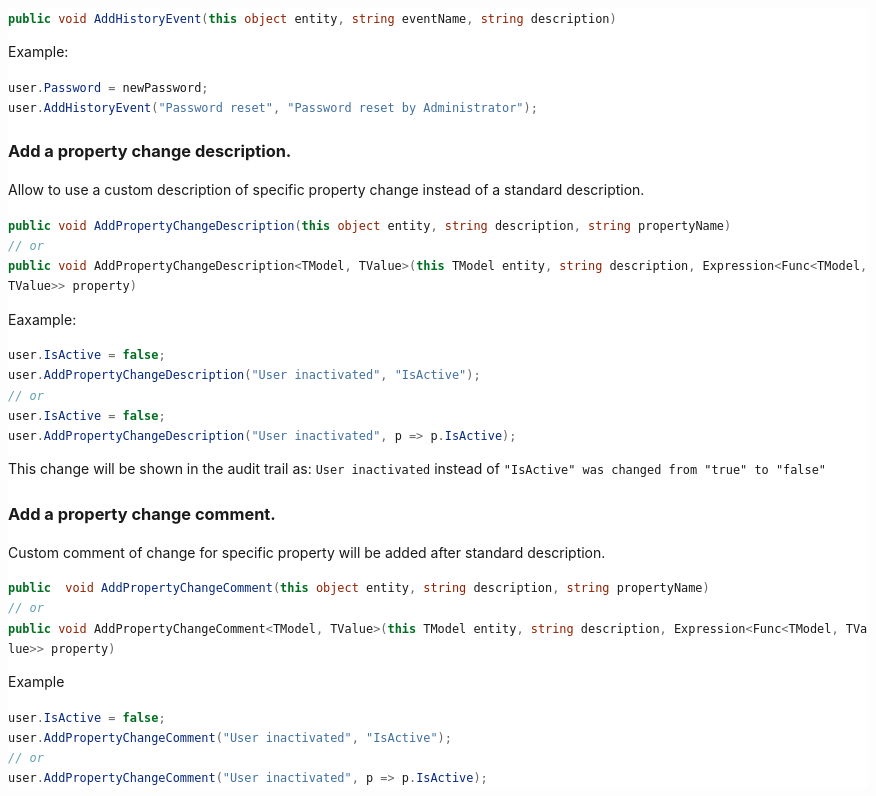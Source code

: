 ```cs
public void AddHistoryEvent(this object entity, string eventName, string description)
```

Example:

```cs
user.Password = newPassword;
user.AddHistoryEvent("Password reset", "Password reset by Administrator");
```

### Add a property change description.

Allow to use a custom description of specific property change instead of a standard description.

```cs
public void AddPropertyChangeDescription(this object entity, string description, string propertyName)
// or
public void AddPropertyChangeDescription<TModel, TValue>(this TModel entity, string description, Expression<Func<TModel, TValue>> property)
```

Eaxample:

```cs
user.IsActive = false;
user.AddPropertyChangeDescription("User inactivated", "IsActive");
// or
user.IsActive = false;
user.AddPropertyChangeDescription("User inactivated", p => p.IsActive);
```

This change will be shown in the audit trail as:
`User inactivated`
instead of
`"IsActive" was changed from "true" to "false"`

### Add a property change comment.

Custom comment of change for specific property will be added after standard description.

```cs
public  void AddPropertyChangeComment(this object entity, string description, string propertyName)
// or
public void AddPropertyChangeComment<TModel, TValue>(this TModel entity, string description, Expression<Func<TModel, TValue>> property)
```

Example

```cs
user.IsActive = false;
user.AddPropertyChangeComment("User inactivated", "IsActive");
// or
user.AddPropertyChangeComment("User inactivated", p => p.IsActive);
```
